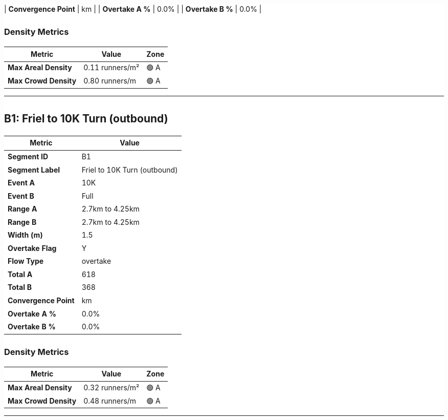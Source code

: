 | **Convergence Point** | km |
| **Overtake A %** | 0.0% |
| **Overtake B %** | 0.0% |

### Density Metrics

| Metric | Value | Zone |
|--------|-------|------|
| **Max Areal Density** | 0.11 runners/m² | 🟢 A |
| **Max Crowd Density** | 0.80 runners/m | 🟢 A |

---

## B1: Friel to 10K Turn (outbound)

| Metric | Value |
|--------|-------|
| **Segment ID** | B1 |
| **Segment Label** | Friel to 10K Turn (outbound) |
| **Event A** | 10K |
| **Event B** | Full |
| **Range A** | 2.7km to 4.25km |
| **Range B** | 2.7km to 4.25km |
| **Width (m)** | 1.5 |
| **Overtake Flag** | Y |
| **Flow Type** | overtake |
| **Total A** | 618 |
| **Total B** | 368 |
| **Convergence Point** | km |
| **Overtake A %** | 0.0% |
| **Overtake B %** | 0.0% |

### Density Metrics

| Metric | Value | Zone |
|--------|-------|------|
| **Max Areal Density** | 0.32 runners/m² | 🟢 A |
| **Max Crowd Density** | 0.48 runners/m | 🟢 A |

---